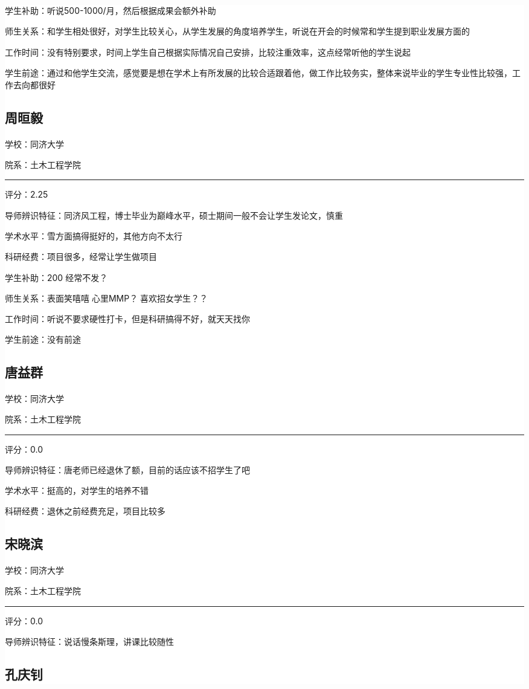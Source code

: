 学生补助：听说500-1000/月，然后根据成果会额外补助

师生关系：和学生相处很好，对学生比较关心，从学生发展的角度培养学生，听说在开会的时候常和学生提到职业发展方面的

工作时间：没有特别要求，时间上学生自己根据实际情况自己安排，比较注重效率，这点经常听他的学生说起

学生前途：通过和他学生交流，感觉要是想在学术上有所发展的比较合适跟着他，做工作比较务实，整体来说毕业的学生专业性比较强，工作去向都很好

## 周晅毅

学校：同济大学

院系：土木工程学院

* * *

评分：2.25

导师辨识特征：同济风工程，博士毕业为巅峰水平，硕士期间一般不会让学生发论文，慎重

学术水平：雪方面搞得挺好的，其他方向不太行

科研经费：项目很多，经常让学生做项目

学生补助：200 经常不发？

师生关系：表面笑嘻嘻 心里MMP？ 喜欢招女学生？？

工作时间：听说不要求硬性打卡，但是科研搞得不好，就天天找你

学生前途：没有前途

## 唐益群

学校：同济大学

院系：土木工程学院

* * *

评分：0.0

导师辨识特征：唐老师已经退休了额，目前的话应该不招学生了吧

学术水平：挺高的，对学生的培养不错

科研经费：退休之前经费充足，项目比较多

## 宋晓滨

学校：同济大学

院系：土木工程学院

* * *

评分：0.0

导师辨识特征：说话慢条斯理，讲课比较随性

## 孔庆钊
